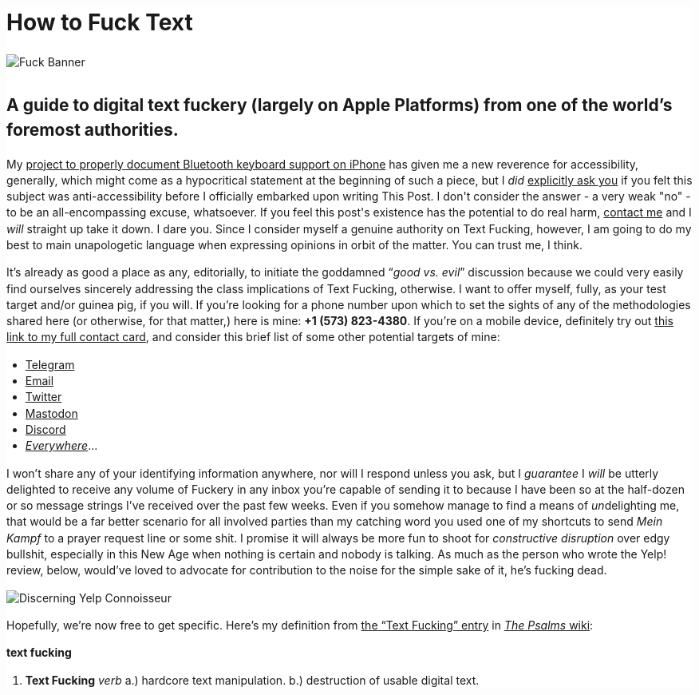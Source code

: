# How to Fuck Text

![Fuck Banner](https://i.snap.as/zeOD3AWR.png)

## A guide to digital text fuckery (largely on Apple Platforms) from one of the world’s foremost authorities.



My [project to properly document Bluetooth keyboard support on iPhone](https://uikeycommand.com) has given me a new reverence for accessibility, generally, which might come as a hypocritical statement at the beginning of such a piece, but I *did* [explicitly ask you](https://mastodon.social/@DavidBlue/107589034582138302) if you felt this subject was anti-accessibility before I officially embarked upon writing This Post. I don't consider the answer - a very weak "no" - to be an all-encompassing excuse, whatsoever. If you feel this post's existence has the potential to do real harm, [contact me](https://davidblue.wtf/db.vcf) and I *will* straight up take it down. I dare you. Since I consider myself a genuine authority on Text Fucking, however, I am going to do my best to main unapologetic language when expressing opinions in orbit of the matter. You can trust me, I think.

It’s already as good a place as any, editorially, to initiate the goddamned “*good vs. evil*” discussion because we could very easily find ourselves sincerely addressing the class implications of Text Fucking, otherwise. I want to offer myself, fully, as your test target and/or guinea pig, if you will. If you’re looking for a phone number upon which to set the sights of any of the methodologies shared here (or otherwise, for that matter,) here is mine: **+1 (573) 823-4380**. If you’re on a mobile device, definitely try out [this link to my full contact card](https://davidblue.wtf/db.vcf), and consider this brief list of some other potential targets of mine:

- [Telegram](https://t.me/extratone)
- [Email](mailto:davidblue@extratone.com) 
- [Twitter](https://twitter.com/NeoYokel)
- [Mastodon](https://mastodon.social/@DavidBlue)
- [Discord](https://discord.gg/0b9KQUKP858b0iZF)
- [*Everywhere*](https://raindrop.io/davidblue/social-directory-21059174)...

I won’t share any of your identifying information anywhere, nor will I respond unless you ask, but I *guarantee* I *will* be utterly delighted to receive any volume of Fuckery in any inbox you’re capable of sending it to because I have been so at the half-dozen or so message strings I’ve received over the past few weeks. Even if you somehow manage to find a means of *un*delighting me, that would be a far better scenario for all involved parties than my catching word you used one of my shortcuts to send *Mein Kampf* to a prayer request line or some shit. I promise it will always be more fun to shoot for *constructive disruption* over edgy bullshit, especially in this New Age when nothing is certain and nobody is talking. As much as the person who wrote the Yelp! review, below, would’ve loved to advocate for contribution to the noise for the simple sake of it, he’s fucking dead.

![Discerning Yelp Connoisseur](https://i.snap.as/K2E9UV7S.png)

Hopefully, we’re now free to get specific. Here’s my definition from [the “Text Fucking” entry](https://github.com/extratone/bilge/wiki/Text-Fucking) in [*The Psalms* wiki](https://github.com/extratone/bilge/wiki):

**text fucking**
1. **Text Fucking** *verb*
a.) hardcore text manipulation.
b.) destruction of usable digital text.
